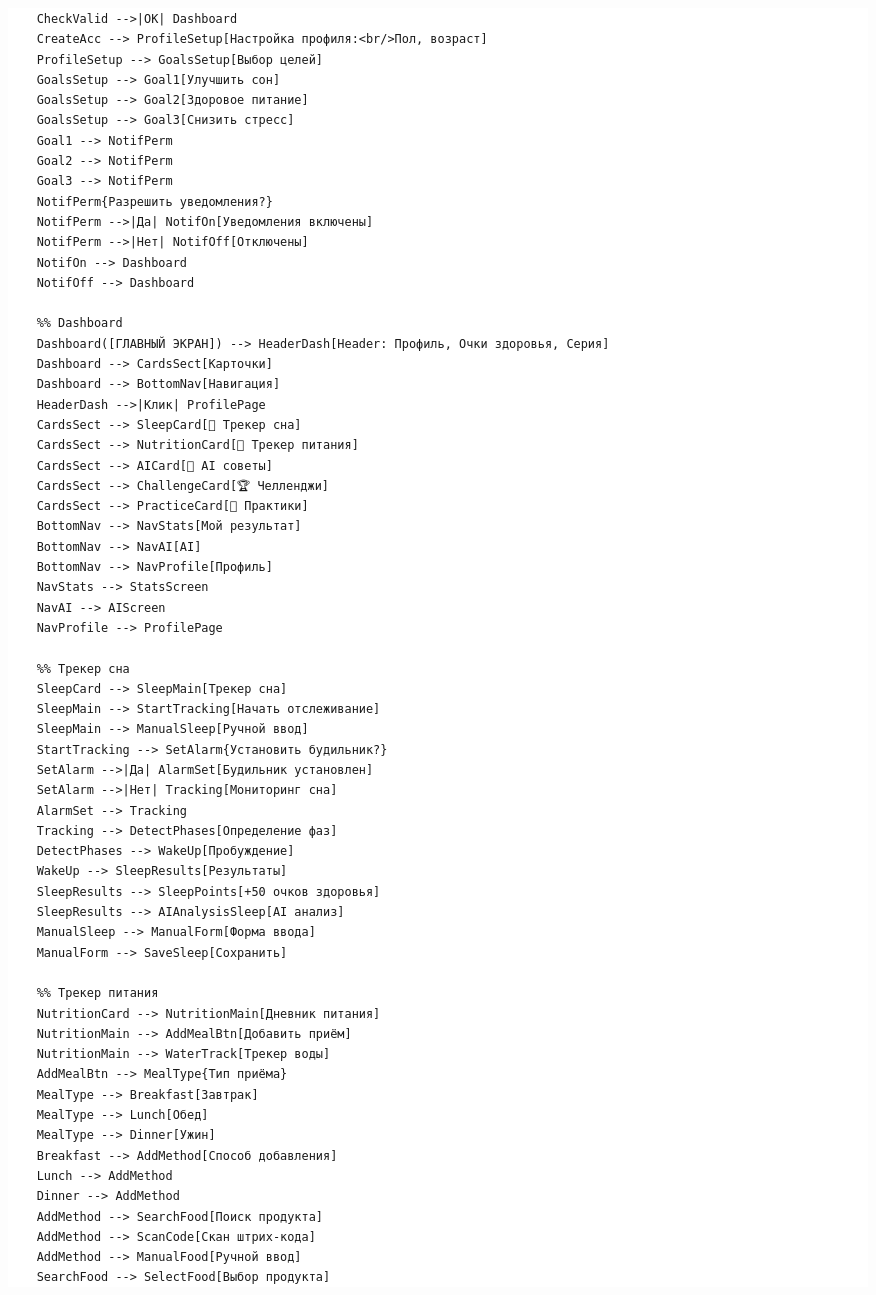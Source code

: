 ```mermaid
    CheckValid -->|OK| Dashboard
    CreateAcc --> ProfileSetup[Настройка профиля:<br/>Пол, возраст]
    ProfileSetup --> GoalsSetup[Выбор целей]
    GoalsSetup --> Goal1[Улучшить сон]
    GoalsSetup --> Goal2[Здоровое питание]
    GoalsSetup --> Goal3[Снизить стресс]
    Goal1 --> NotifPerm
    Goal2 --> NotifPerm
    Goal3 --> NotifPerm
    NotifPerm{Разрешить уведомления?}
    NotifPerm -->|Да| NotifOn[Уведомления включены]
    NotifPerm -->|Нет| NotifOff[Отключены]
    NotifOn --> Dashboard
    NotifOff --> Dashboard
    
    %% Dashboard
    Dashboard([ГЛАВНЫЙ ЭКРАН]) --> HeaderDash[Header: Профиль, Очки здоровья, Серия]
    Dashboard --> CardsSect[Карточки]
    Dashboard --> BottomNav[Навигация]
    HeaderDash -->|Клик| ProfilePage
    CardsSect --> SleepCard[🌙 Трекер сна]
    CardsSect --> NutritionCard[🍎 Трекер питания]
    CardsSect --> AICard[🤖 AI советы]
    CardsSect --> ChallengeCard[🏆 Челленджи]
    CardsSect --> PracticeCard[🧘 Практики]
    BottomNav --> NavStats[Мой результат]
    BottomNav --> NavAI[AI]
    BottomNav --> NavProfile[Профиль]
    NavStats --> StatsScreen
    NavAI --> AIScreen
    NavProfile --> ProfilePage
    
    %% Трекер сна
    SleepCard --> SleepMain[Трекер сна]
    SleepMain --> StartTracking[Начать отслеживание]
    SleepMain --> ManualSleep[Ручной ввод]
    StartTracking --> SetAlarm{Установить будильник?}
    SetAlarm -->|Да| AlarmSet[Будильник установлен]
    SetAlarm -->|Нет| Tracking[Мониторинг сна]
    AlarmSet --> Tracking
    Tracking --> DetectPhases[Определение фаз]
    DetectPhases --> WakeUp[Пробуждение]
    WakeUp --> SleepResults[Результаты]
    SleepResults --> SleepPoints[+50 очков здоровья]
    SleepResults --> AIAnalysisSleep[AI анализ]
    ManualSleep --> ManualForm[Форма ввода]
    ManualForm --> SaveSleep[Сохранить]
    
    %% Трекер питания
    NutritionCard --> NutritionMain[Дневник питания]
    NutritionMain --> AddMealBtn[Добавить приём]
    NutritionMain --> WaterTrack[Трекер воды]
    AddMealBtn --> MealType{Тип приёма}
    MealType --> Breakfast[Завтрак]
    MealType --> Lunch[Обед]
    MealType --> Dinner[Ужин]
    Breakfast --> AddMethod[Способ добавления]
    Lunch --> AddMethod
    Dinner --> AddMethod
    AddMethod --> SearchFood[Поиск продукта]
    AddMethod --> ScanCode[Скан штрих-кода]
    AddMethod --> ManualFood[Ручной ввод]
    SearchFood --> SelectFood[Выбор продукта]
```